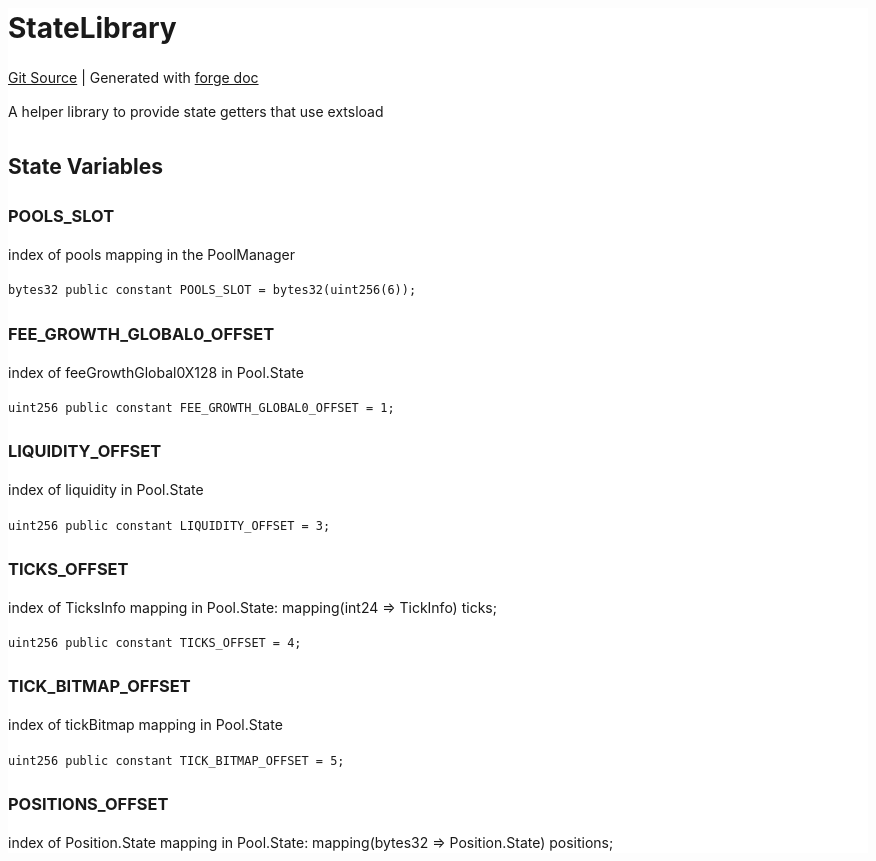 # StateLibrary
[Git Source](https://github.com/uniswap/v4-core/blob/1141642f8ba4665a50660886a8a8401526677045/src/libraries/StateLibrary.sol)
| Generated with [forge doc](https://book.getfoundry.sh/reference/forge/forge-doc)

A helper library to provide state getters that use extsload


## State Variables
### POOLS_SLOT
index of pools mapping in the PoolManager


```solidity
bytes32 public constant POOLS_SLOT = bytes32(uint256(6));
```


### FEE_GROWTH_GLOBAL0_OFFSET
index of feeGrowthGlobal0X128 in Pool.State


```solidity
uint256 public constant FEE_GROWTH_GLOBAL0_OFFSET = 1;
```


### LIQUIDITY_OFFSET
index of liquidity in Pool.State


```solidity
uint256 public constant LIQUIDITY_OFFSET = 3;
```


### TICKS_OFFSET
index of TicksInfo mapping in Pool.State: mapping(int24 => TickInfo) ticks;


```solidity
uint256 public constant TICKS_OFFSET = 4;
```


### TICK_BITMAP_OFFSET
index of tickBitmap mapping in Pool.State


```solidity
uint256 public constant TICK_BITMAP_OFFSET = 5;
```


### POSITIONS_OFFSET
index of Position.State mapping in Pool.State: mapping(bytes32 => Position.State) positions;

